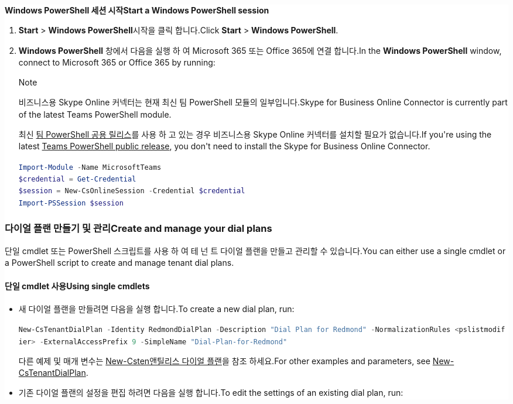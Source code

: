  <span data-ttu-id="4815b-148">**Windows PowerShell 세션 시작**</span><span class="sxs-lookup"><span data-stu-id="4815b-148">**Start a Windows PowerShell session**</span></span>
  
1. <span data-ttu-id="4815b-149">**Start**  >  **Windows PowerShell**시작을 클릭 합니다.</span><span class="sxs-lookup"><span data-stu-id="4815b-149">Click **Start** > **Windows PowerShell**.</span></span>
    
2. <span data-ttu-id="4815b-150">**Windows PowerShell** 창에서 다음을 실행 하 여 Microsoft 365 또는 Office 365에 연결 합니다.</span><span class="sxs-lookup"><span data-stu-id="4815b-150">In the **Windows PowerShell** window, connect to Microsoft 365 or Office 365 by running:</span></span>
    
 
    > [!NOTE]
    > <span data-ttu-id="4815b-151">비즈니스용 Skype Online 커넥터는 현재 최신 팀 PowerShell 모듈의 일부입니다.</span><span class="sxs-lookup"><span data-stu-id="4815b-151">Skype for Business Online Connector is currently part of the latest Teams PowerShell module.</span></span>
    >
    > <span data-ttu-id="4815b-152">최신 [팀 PowerShell 공용 릴리스](https://www.powershellgallery.com/packages/MicrosoftTeams/)를 사용 하 고 있는 경우 비즈니스용 Skype Online 커넥터를 설치할 필요가 없습니다.</span><span class="sxs-lookup"><span data-stu-id="4815b-152">If you're using the latest [Teams PowerShell public release](https://www.powershellgallery.com/packages/MicrosoftTeams/), you don't need to install the Skype for Business Online Connector.</span></span>

    ```PowerShell
   Import-Module -Name MicrosoftTeams
    $credential = Get-Credential
    $session = New-CsOnlineSession -Credential $credential
    Import-PSSession $session
    ```
  
### <a name="create-and-manage-your-dial-plans"></a><span data-ttu-id="4815b-153">다이얼 플랜 만들기 및 관리</span><span class="sxs-lookup"><span data-stu-id="4815b-153">Create and manage your dial plans</span></span>

<span data-ttu-id="4815b-154">단일 cmdlet 또는 PowerShell 스크립트를 사용 하 여 테 넌 트 다이얼 플랜을 만들고 관리할 수 있습니다.</span><span class="sxs-lookup"><span data-stu-id="4815b-154">You can either use a single cmdlet or a PowerShell script to create and manage tenant dial plans.</span></span>
  
#### <a name="using-single-cmdlets"></a><span data-ttu-id="4815b-155">단일 cmdlet 사용</span><span class="sxs-lookup"><span data-stu-id="4815b-155">Using single cmdlets</span></span>

- <span data-ttu-id="4815b-156">새 다이얼 플랜을 만들려면 다음을 실행 합니다.</span><span class="sxs-lookup"><span data-stu-id="4815b-156">To create a new dial plan, run:</span></span>
    
  ```PowerShell
  New-CsTenantDialPlan -Identity RedmondDialPlan -Description "Dial Plan for Redmond" -NormalizationRules <pslistmodifier> -ExternalAccessPrefix 9 -SimpleName "Dial-Plan-for-Redmond"
  ```

    <span data-ttu-id="4815b-157">다른 예제 및 매개 변수는 [New-Csten앤틸리스 다이얼 플랜](https://docs.microsoft.com/powershell/module/skype/new-cstenantdialplan)을 참조 하세요.</span><span class="sxs-lookup"><span data-stu-id="4815b-157">For other examples and parameters, see [New-CsTenantDialPlan](https://docs.microsoft.com/powershell/module/skype/new-cstenantdialplan).</span></span>
    
- <span data-ttu-id="4815b-158">기존 다이얼 플랜의 설정을 편집 하려면 다음을 실행 합니다.</span><span class="sxs-lookup"><span data-stu-id="4815b-158">To edit the settings of an existing dial plan, run:</span></span>
    